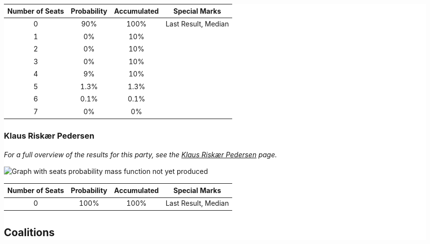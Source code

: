 | Number of Seats | Probability | Accumulated | Special Marks |
|:---------------:|:-----------:|:-----------:|:-------------:|
| 0 | 90% | 100% | Last Result, Median |
| 1 | 0% | 10% |  |
| 2 | 0% | 10% |  |
| 3 | 0% | 10% |  |
| 4 | 9% | 10% |  |
| 5 | 1.3% | 1.3% |  |
| 6 | 0.1% | 0.1% |  |
| 7 | 0% | 0% |  |

### Klaus Riskær Pedersen

*For a full overview of the results for this party, see the [Klaus Riskær Pedersen](party-klausriskærpedersen.html) page.*

![Graph with seats probability mass function not yet produced](2020-03-02-Epinion-seats-pmf-klausriskærpedersen.png "Seats Probability Mass Function")

| Number of Seats | Probability | Accumulated | Special Marks |
|:---------------:|:-----------:|:-----------:|:-------------:|
| 0 | 100% | 100% | Last Result, Median |


## Coalitions
